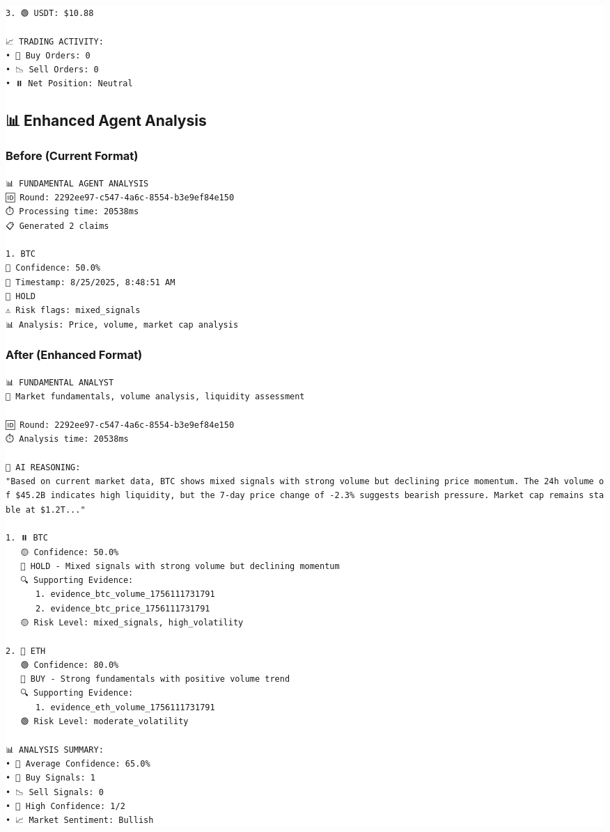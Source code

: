 ```
3. 🟢 USDT: $10.88

📈 TRADING ACTIVITY:
• 🚀 Buy Orders: 0
• 📉 Sell Orders: 0
• ⏸️ Net Position: Neutral
```

## 📊 Enhanced Agent Analysis

### Before (Current Format)
```
📊 FUNDAMENTAL AGENT ANALYSIS
🆔 Round: 2292ee97-c547-4a6c-8554-b3e9ef84e150
⏱️ Processing time: 20538ms
📋 Generated 2 claims

1. BTC
💪 Confidence: 50.0%
📅 Timestamp: 8/25/2025, 8:48:51 AM
📝 HOLD
⚠️ Risk flags: mixed_signals
📊 Analysis: Price, volume, market cap analysis
```

### After (Enhanced Format)
```
📊 FUNDAMENTAL ANALYST
🔵 Market fundamentals, volume analysis, liquidity assessment

🆔 Round: 2292ee97-c547-4a6c-8554-b3e9ef84e150
⏱️ Analysis time: 20538ms

🧠 AI REASONING:
"Based on current market data, BTC shows mixed signals with strong volume but declining price momentum. The 24h volume of $45.2B indicates high liquidity, but the 7-day price change of -2.3% suggests bearish pressure. Market cap remains stable at $1.2T..."

1. ⏸️ BTC
   🟡 Confidence: 50.0%
   📝 HOLD - Mixed signals with strong volume but declining momentum
   🔍 Supporting Evidence:
      1. evidence_btc_volume_1756111731791
      2. evidence_btc_price_1756111731791
   🟡 Risk Level: mixed_signals, high_volatility

2. 🚀 ETH
   🟢 Confidence: 80.0%
   📝 BUY - Strong fundamentals with positive volume trend
   🔍 Supporting Evidence:
      1. evidence_eth_volume_1756111731791
   🟢 Risk Level: moderate_volatility

📊 ANALYSIS SUMMARY:
• 🎯 Average Confidence: 65.0%
• 🚀 Buy Signals: 1
• 📉 Sell Signals: 0
• 💪 High Confidence: 1/2
• 📈 Market Sentiment: Bullish
```
